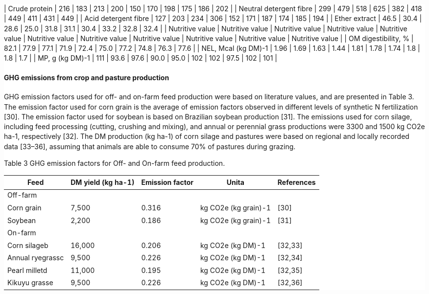 | Crude protein                     | 216                               | 183                               | 213                               | 200                               | 150                               | 170                               | 198                               | 175                               | 186                               | 202                               |
| Neutral detergent fibre           | 299                               | 479                               | 518                               | 625                               | 382                               | 418                               | 449                               | 411                               | 431                               | 449                               |
| Acid detergent fibre              | 127                               | 203                               | 234                               | 306                               | 152                               | 171                               | 187                               | 174                               | 185                               | 194                               |
| Ether extract                     | 46.5                              | 30.4                              | 28.6                              | 25.0                              | 31.8                              | 31.1                              | 30.4                              | 33.2                              | 32.8                              | 32.4                              |
| Nutritive value                   | Nutritive value                   | Nutritive value                   | Nutritive value                   | Nutritive value                   | Nutritive value                   | Nutritive value                   | Nutritive value                   | Nutritive value                   | Nutritive value                   | Nutritive value                   |
| OM digestibility, %               | 82.1                              | 77.9                              | 77.1                              | 71.9                              | 72.4                              | 75.0                              | 77.2                              | 74.8                              | 76.3                              | 77.6                              |
| NEL, Mcal (kg DM)-1               | 1.96                              | 1.69                              | 1.63                              | 1.44                              | 1.81                              | 1.78                              | 1.74                              | 1.8                               | 1.8                               | 1.7                               |
| MP, g (kg DM)-1                   | 111                               | 93.6                              | 97.6                              | 90.0                              | 95.0                              | 102                               | 102                               | 97.5                              | 102                               | 101                               |

#### GHG emissions from crop and pasture production

GHG emission factors used for off- and on-farm feed production were based on literature values, and are presented in Table 3. The emission factor used for corn grain is the average of emission factors observed in different levels of synthetic N fertilization [30]. The emission factor used for soybean is based on Brazilian soybean production [31]. The emissions used for corn silage, including feed processing (cutting, crushing and mixing), and annual or perennial grass productions were 3300 and 1500 kg CO2e ha-1, respectively [32]. The DM production (kg ha-1) of corn silage and pastures were based on regional and locally recorded data [33–36], assuming that animals are able to consume 70% of pastures during grazing.

Table 3 GHG emission factors for Off- and On-farm feed production.

| Feed             | DM yield (kg ha-1)   | Emission factor   | Unita                | References   |
|------------------|----------------------|-------------------|----------------------|--------------|
| Off-farm         |                      |                   |                      |              |
| Corn grain       | 7,500                | 0.316             | kg CO2e (kg grain)-1 | [30]         |
| Soybean          | 2,200                | 0.186             | kg CO2e (kg grain)-1 | [31]         |
| On-farm          |                      |                   |                      |              |
| Corn silageb     | 16,000               | 0.206             | kg CO2e (kg DM)-1    | [32,33]      |
| Annual ryegrassc | 9,500                | 0.226             | kg CO2e (kg DM)-1    | [32,34]      |
| Pearl milletd    | 11,000               | 0.195             | kg CO2e (kg DM)-1    | [32,35]      |
| Kikuyu grasse    | 9,500                | 0.226             | kg CO2e (kg DM)-1    | [32,36]      |
